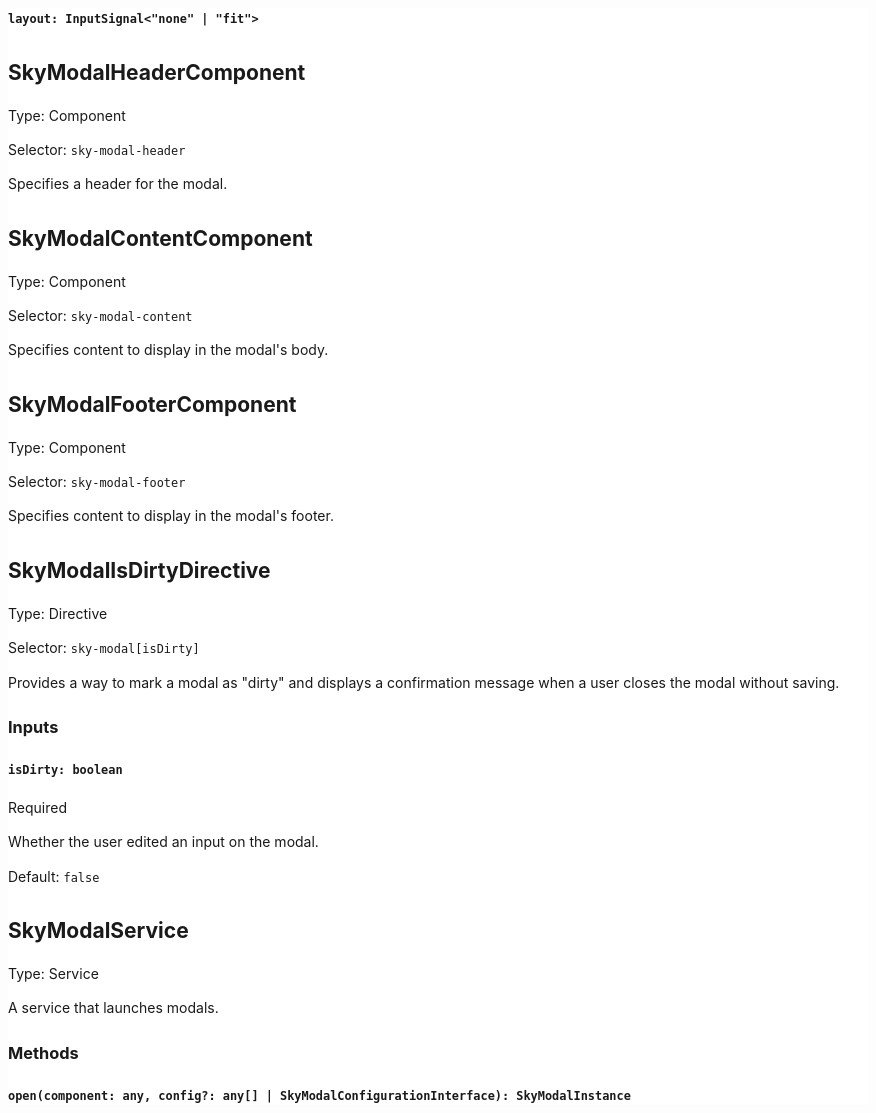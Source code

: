 #### `layout: InputSignal<"none" | "fit">`

 SkyModalHeaderComponent
------------------------

Type: Component

Selector: `sky-modal-header`

Specifies a header for the modal.

 SkyModalContentComponent
-------------------------

Type: Component

Selector: `sky-modal-content`

Specifies content to display in the modal's body.

 SkyModalFooterComponent
------------------------

Type: Component

Selector: `sky-modal-footer`

Specifies content to display in the modal's footer.

 SkyModalIsDirtyDirective
-------------------------

Type: Directive

Selector: `sky-modal[isDirty]`

Provides a way to mark a modal as "dirty" and displays a confirmation message when a user closes the modal without saving.

### Inputs

#### `isDirty: boolean`

Required

Whether the user edited an input on the modal.

Default: `false`

 SkyModalService
----------------

Type: Service

A service that launches modals.

### Methods

#### `open(component: any, config?: any[] | SkyModalConfigurationInterface): SkyModalInstance`
